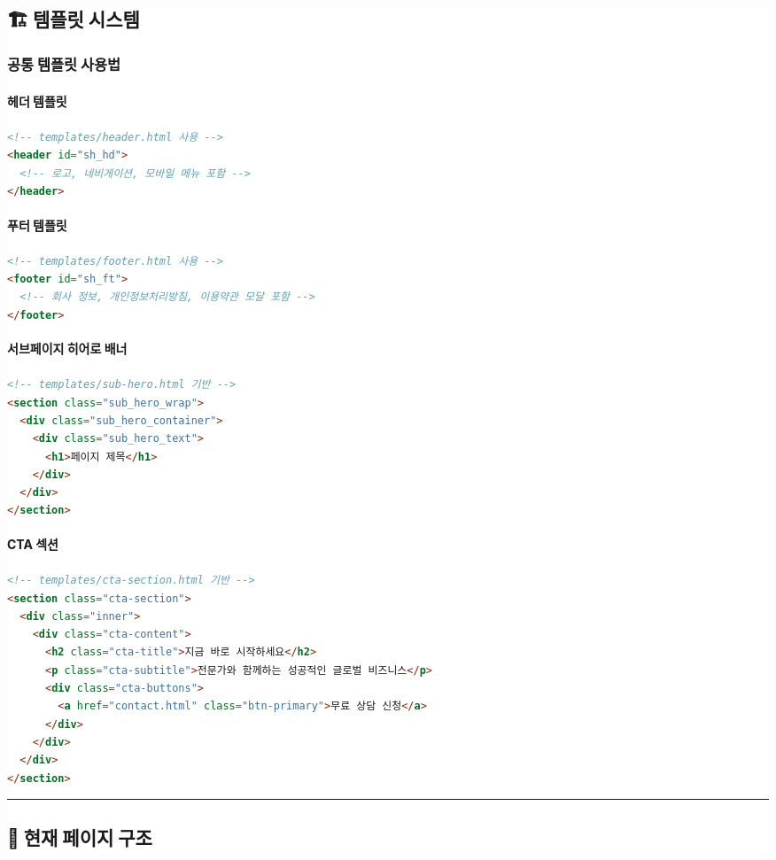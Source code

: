 ## 🏗️ 템플릿 시스템

### 공통 템플릿 사용법

#### 헤더 템플릿
```html
<!-- templates/header.html 사용 -->
<header id="sh_hd">
  <!-- 로고, 네비게이션, 모바일 메뉴 포함 -->
</header>
```

#### 푸터 템플릿
```html
<!-- templates/footer.html 사용 -->
<footer id="sh_ft">
  <!-- 회사 정보, 개인정보처리방침, 이용약관 모달 포함 -->
</footer>
```

#### 서브페이지 히어로 배너
```html
<!-- templates/sub-hero.html 기반 -->
<section class="sub_hero_wrap">
  <div class="sub_hero_container">
    <div class="sub_hero_text">
      <h1>페이지 제목</h1>
    </div>
  </div>
</section>
```

#### CTA 섹션
```html
<!-- templates/cta-section.html 기반 -->
<section class="cta-section">
  <div class="inner">
    <div class="cta-content">
      <h2 class="cta-title">지금 바로 시작하세요</h2>
      <p class="cta-subtitle">전문가와 함께하는 성공적인 글로벌 비즈니스</p>
      <div class="cta-buttons">
        <a href="contact.html" class="btn-primary">무료 상담 신청</a>
      </div>
    </div>
  </div>
</section>
```

---

## 📱 현재 페이지 구조
